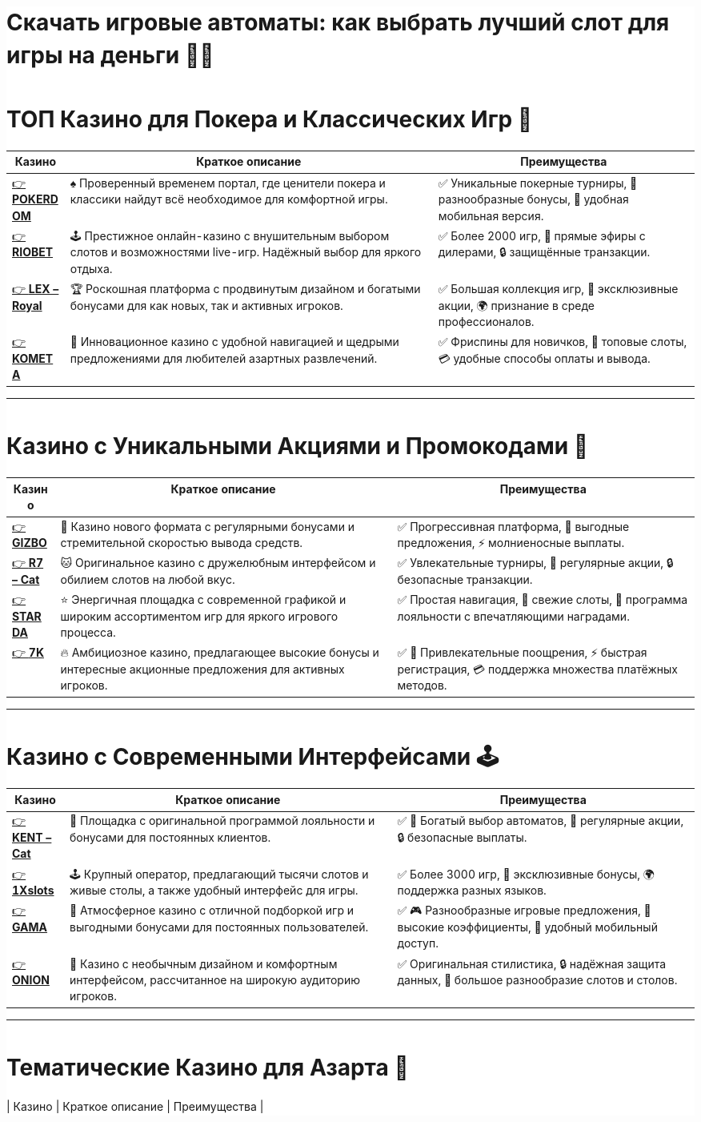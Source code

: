 # Скачать игровые автоматы: как выбрать лучший слот для игры на деньги 🎰💸
# ТОП Казино для Покера и Классических Игр 🎲

| Казино                                                                                  | Краткое описание                                                                                                     | Преимущества                                                                                     |
|----------------------------------------------------------------------------------------|-----------------------------------------------------------------------------------------------------------------------|---------------------------------------------------------------------------------------------------|
| [👉 **POKERDOM**](https://brandplay.link/FwVc4f)                                       | ♠️ Проверенный временем портал, где ценители покера и классики найдут всё необходимое для комфортной игры.            | ✅ Уникальные покерные турниры, 🎁 разнообразные бонусы, 📱 удобная мобильная версия.              |
| [👉 **RIOBET**](https://brandplay.link/TnjsxFvH)                                        | 🕹️ Престижное онлайн-казино с внушительным выбором слотов и возможностями live-игр. Надёжный выбор для яркого отдыха.  | ✅ Более 2000 игр, 🎰 прямые эфиры с дилерами, 🔒 защищённые транзакции.                           |
| [👉 **LEX – Royal**](https://brandplay.link/VMqNXPFs)                                   | 🏆 Роскошная платформа с продвинутым дизайном и богатыми бонусами для как новых, так и активных игроков.              | ✅ Большая коллекция игр, 💎 эксклюзивные акции, 🌍 признание в среде профессионалов.              |
| [👉 **KOMETA**](https://brandplay.link/jHzFFYGv)                                        | 🌠 Инновационное казино с удобной навигацией и щедрыми предложениями для любителей азартных развлечений.               | ✅ Фриспины для новичков, 🎰 топовые слоты, 💳 удобные способы оплаты и вывода.                    |

---

# Казино с Уникальными Акциями и Промокодами 🌌

| Казино                                                                  | Краткое описание                                                                                           | Преимущества                                                                                                |
|------------------------------------------------------------------------|-------------------------------------------------------------------------------------------------------------|--------------------------------------------------------------------------------------------------------------|
| [👉 **GIZBO**](https://brandplay.link/rvzLrVLp)                         | 🚀 Казино нового формата с регулярными бонусами и стремительной скоростью вывода средств.                    | ✅ Прогрессивная платформа, 🤑 выгодные предложения, ⚡ молниеносные выплаты.                                  |
| [👉 **R7 – Cat**](https://brandplay.link/dByFXP7h)                      | 🐱 Оригинальное казино с дружелюбным интерфейсом и обилием слотов на любой вкус.                             | ✅ Увлекательные турниры, 🎁 регулярные акции, 🔒 безопасные транзакции.                                      |
| [👉 **STARDA**](https://brandplay.link/HDcDrxLk)                        | ⭐ Энергичная площадка с современной графикой и широким ассортиментом игр для яркого игрового процесса.      | ✅ Простая навигация, 🎰 свежие слоты, 💼 программа лояльности с впечатляющими наградами.                     |
| [👉 **7K**](https://brandplay.link/dd46bNgD)                            | 🔥 Амбициозное казино, предлагающее высокие бонусы и интересные акционные предложения для активных игроков. | ✅ 🎁 Привлекательные поощрения, ⚡ быстрая регистрация, 💳 поддержка множества платёжных методов.             |

---

# Казино с Современными Интерфейсами 🕹️

| Казино                                                                     | Краткое описание                                                                                      | Преимущества                                                                                      |
|---------------------------------------------------------------------------|--------------------------------------------------------------------------------------------------------|----------------------------------------------------------------------------------------------------|
| [👉 **KENT – Cat**](https://brandplay.link/XRH1g6Vb)                      | 🏰 Площадка с оригинальной программой лояльности и бонусами для постоянных клиентов.                    | ✅ 🎰 Богатый выбор автоматов, 🌟 регулярные акции, 🔒 безопасные выплаты.                          |
| [👉 **1Xslots**](https://brandplay.link/J2ZbqMPZ)                         | 🕹️ Крупный оператор, предлагающий тысячи слотов и живые столы, а также удобный интерфейс для игры.     | ✅ Более 3000 игр, 🎁 эксклюзивные бонусы, 🌍 поддержка разных языков.                               |
| [👉 **GAMA**](https://brandplay.link/RD52jZbL)                            | 🎲 Атмосферное казино с отличной подборкой игр и выгодными бонусами для постоянных пользователей.       | ✅ 🎮 Разнообразные игровые предложения, 💸 высокие коэффициенты, 📱 удобный мобильный доступ.       |
| [👉 **ONION**](https://brandplay.link/8LcS6Djb)                           | 🧅 Казино с необычным дизайном и комфортным интерфейсом, рассчитанное на широкую аудиторию игроков.     | ✅ Оригинальная стилистика, 🔒 надёжная защита данных, 🎰 большое разнообразие слотов и столов.      |

---

# Тематические Казино для Азарта 🎨

| Казино                                                                                                         | Краткое описание                                                                                                    | Преимущества                                                                                                 |